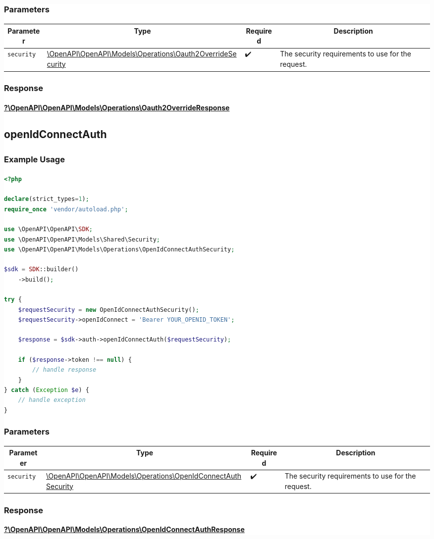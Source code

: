 ### Parameters

| Parameter                                                                                                      | Type                                                                                                           | Required                                                                                                       | Description                                                                                                    |
| -------------------------------------------------------------------------------------------------------------- | -------------------------------------------------------------------------------------------------------------- | -------------------------------------------------------------------------------------------------------------- | -------------------------------------------------------------------------------------------------------------- |
| `security`                                                                                                     | [\OpenAPI\OpenAPI\Models\Operations\Oauth2OverrideSecurity](../../models/operations/Oauth2OverrideSecurity.md) | :heavy_check_mark:                                                                                             | The security requirements to use for the request.                                                              |


### Response

**[?\OpenAPI\OpenAPI\Models\Operations\Oauth2OverrideResponse](../../models/operations/Oauth2OverrideResponse.md)**


## openIdConnectAuth

### Example Usage

```php
<?php

declare(strict_types=1);
require_once 'vendor/autoload.php';

use \OpenAPI\OpenAPI\SDK;
use \OpenAPI\OpenAPI\Models\Shared\Security;
use \OpenAPI\OpenAPI\Models\Operations\OpenIdConnectAuthSecurity;

$sdk = SDK::builder()
    ->build();

try {
    $requestSecurity = new OpenIdConnectAuthSecurity();
    $requestSecurity->openIdConnect = 'Bearer YOUR_OPENID_TOKEN';

    $response = $sdk->auth->openIdConnectAuth($requestSecurity);

    if ($response->token !== null) {
        // handle response
    }
} catch (Exception $e) {
    // handle exception
}
```

### Parameters

| Parameter                                                                                                            | Type                                                                                                                 | Required                                                                                                             | Description                                                                                                          |
| -------------------------------------------------------------------------------------------------------------------- | -------------------------------------------------------------------------------------------------------------------- | -------------------------------------------------------------------------------------------------------------------- | -------------------------------------------------------------------------------------------------------------------- |
| `security`                                                                                                           | [\OpenAPI\OpenAPI\Models\Operations\OpenIdConnectAuthSecurity](../../models/operations/OpenIdConnectAuthSecurity.md) | :heavy_check_mark:                                                                                                   | The security requirements to use for the request.                                                                    |


### Response

**[?\OpenAPI\OpenAPI\Models\Operations\OpenIdConnectAuthResponse](../../models/operations/OpenIdConnectAuthResponse.md)**

